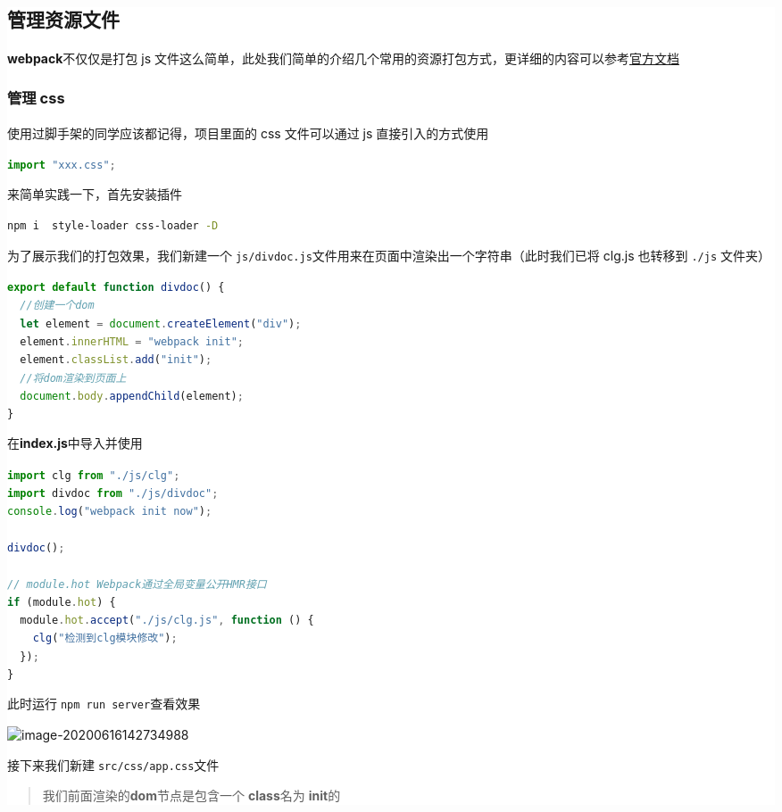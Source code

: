 ## 管理资源文件

**webpack**不仅仅是打包 js 文件这么简单，此处我们简单的介绍几个常用的资源打包方式，更详细的内容可以参考[官方文档](https://www.webpackjs.com/guides/asset-management/)

### 管理 css

使用过脚手架的同学应该都记得，项目里面的 css 文件可以通过 js 直接引入的方式使用

```javascript
import "xxx.css";
```

来简单实践一下，首先安装插件

```sh
npm i  style-loader css-loader -D
```

为了展示我们的打包效果，我们新建一个 `js/divdoc.js`文件用来在页面中渲染出一个字符串（此时我们已将 clg.js 也转移到 `./js` 文件夹）

```javascript
export default function divdoc() {
  //创建一个dom
  let element = document.createElement("div");
  element.innerHTML = "webpack init";
  element.classList.add("init");
  //将dom渲染到页面上
  document.body.appendChild(element);
}
```

在**index.js**中导入并使用

```javascript
import clg from "./js/clg";
import divdoc from "./js/divdoc";
console.log("webpack init now");

divdoc();

// module.hot Webpack通过全局变量公开HMR接口
if (module.hot) {
  module.hot.accept("./js/clg.js", function () {
    clg("检测到clg模块修改");
  });
}
```

此时运行 `npm run server`查看效果

![image-20200616142734988](https://img.lookroot.cn/blog/202006/16/142735-879392.png)

接下来我们新建 `src/css/app.css`文件

> 我们前面渲染的**dom**节点是包含一个 **class**名为 **init**的
